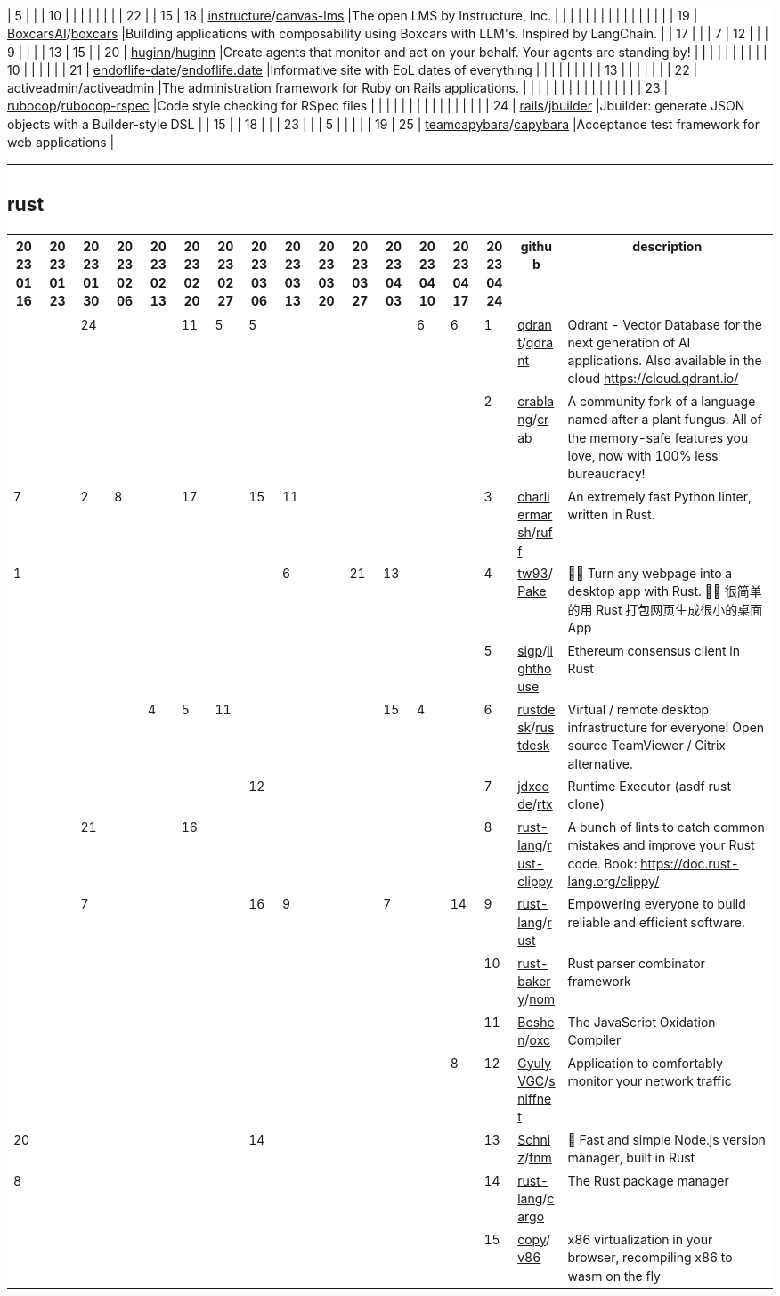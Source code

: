 | 5 |  |  | 10 |  |  |  |  |  |  |  | 22 |  | 15 | 18 | [instructure](https://github.com/instructure)/[canvas-lms](https://github.com/instructure/canvas-lms) |The open LMS by Instructure, Inc. |
|  |  |  |  |  |  |  |  |  |  |  |  |  |  | 19 | [BoxcarsAI](https://github.com/BoxcarsAI)/[boxcars](https://github.com/BoxcarsAI/boxcars) |Building applications with composability using Boxcars with LLM's. Inspired by LangChain. |
| 17 |  |  | 7 | 12 |  |  | 9 |  |  |  | 13 | 15 |  | 20 | [huginn](https://github.com/huginn)/[huginn](https://github.com/huginn/huginn) |Create agents that monitor and act on your behalf. Your agents are standing by! |
|  |  |  |  |  |  |  |  | 10 |  |  |  |  |  | 21 | [endoflife-date](https://github.com/endoflife-date)/[endoflife.date](https://github.com/endoflife-date/endoflife.date) |Informative site with EoL dates of everything |
|  |  |  |  |  |  |  | 13 |  |  |  |  |  |  | 22 | [activeadmin](https://github.com/activeadmin)/[activeadmin](https://github.com/activeadmin/activeadmin) |The administration framework for Ruby on Rails applications. |
|  |  |  |  |  |  |  |  |  |  |  |  |  |  | 23 | [rubocop](https://github.com/rubocop)/[rubocop-rspec](https://github.com/rubocop/rubocop-rspec) |Code style checking for RSpec files |
|  |  |  |  |  |  |  |  |  |  |  |  |  |  | 24 | [rails](https://github.com/rails)/[jbuilder](https://github.com/rails/jbuilder) |Jbuilder: generate JSON objects with a Builder-style DSL |
| 15 |  | 18 |  |  | 23 |  |  | 5 |  |  |  |  | 19 | 25 | [teamcapybara](https://github.com/teamcapybara)/[capybara](https://github.com/teamcapybara/capybara) |Acceptance test framework for web applications |

----

## <a name=rust>rust</a>

|20230116|20230123|20230130|20230206|20230213|20230220|20230227|20230306|20230313|20230320|20230327|20230403|20230410|20230417|20230424|github|description|
|----|----|----|----|----|----|----|----|----|----|----|----|----|----|----|----|----|
|  |  | 24 |  |  | 11 | 5 | 5 |  |  |  |  | 6 | 6 | 1 | [qdrant](https://github.com/qdrant)/[qdrant](https://github.com/qdrant/qdrant) |Qdrant - Vector Database for the next generation of AI applications. Also available in the cloud https://cloud.qdrant.io/ |
|  |  |  |  |  |  |  |  |  |  |  |  |  |  | 2 | [crablang](https://github.com/crablang)/[crab](https://github.com/crablang/crab) |A community fork of a language named after a plant fungus. All of the memory-safe features you love, now with 100% less bureaucracy!  |
| 7 |  | 2 | 8 |  | 17 |  | 15 | 11 |  |  |  |  |  | 3 | [charliermarsh](https://github.com/charliermarsh)/[ruff](https://github.com/charliermarsh/ruff) |An extremely fast Python linter, written in Rust. |
| 1 |  |  |  |  |  |  |  | 6 |  | 21 | 13 |  |  | 4 | [tw93](https://github.com/tw93)/[Pake](https://github.com/tw93/Pake) |🤱🏻 Turn any webpage into a desktop app with Rust. 🤱🏻 很简单的用 Rust 打包网页生成很小的桌面 App |
|  |  |  |  |  |  |  |  |  |  |  |  |  |  | 5 | [sigp](https://github.com/sigp)/[lighthouse](https://github.com/sigp/lighthouse) |Ethereum consensus client in Rust |
|  |  |  |  | 4 | 5 | 11 |  |  |  |  | 15 | 4 |  | 6 | [rustdesk](https://github.com/rustdesk)/[rustdesk](https://github.com/rustdesk/rustdesk) |Virtual / remote desktop infrastructure for everyone! Open source TeamViewer / Citrix alternative. |
|  |  |  |  |  |  |  | 12 |  |  |  |  |  |  | 7 | [jdxcode](https://github.com/jdxcode)/[rtx](https://github.com/jdxcode/rtx) |Runtime Executor (asdf rust clone) |
|  |  | 21 |  |  | 16 |  |  |  |  |  |  |  |  | 8 | [rust-lang](https://github.com/rust-lang)/[rust-clippy](https://github.com/rust-lang/rust-clippy) |A bunch of lints to catch common mistakes and improve your Rust code. Book: https://doc.rust-lang.org/clippy/ |
|  |  | 7 |  |  |  |  | 16 | 9 |  |  | 7 |  | 14 | 9 | [rust-lang](https://github.com/rust-lang)/[rust](https://github.com/rust-lang/rust) |Empowering everyone to build reliable and efficient software. |
|  |  |  |  |  |  |  |  |  |  |  |  |  |  | 10 | [rust-bakery](https://github.com/rust-bakery)/[nom](https://github.com/rust-bakery/nom) |Rust parser combinator framework |
|  |  |  |  |  |  |  |  |  |  |  |  |  |  | 11 | [Boshen](https://github.com/Boshen)/[oxc](https://github.com/Boshen/oxc) |The JavaScript Oxidation Compiler |
|  |  |  |  |  |  |  |  |  |  |  |  |  | 8 | 12 | [GyulyVGC](https://github.com/GyulyVGC)/[sniffnet](https://github.com/GyulyVGC/sniffnet) |Application to comfortably monitor your network traffic |
| 20 |  |  |  |  |  |  | 14 |  |  |  |  |  |  | 13 | [Schniz](https://github.com/Schniz)/[fnm](https://github.com/Schniz/fnm) |🚀 Fast and simple Node.js version manager, built in Rust |
| 8 |  |  |  |  |  |  |  |  |  |  |  |  |  | 14 | [rust-lang](https://github.com/rust-lang)/[cargo](https://github.com/rust-lang/cargo) |The Rust package manager |
|  |  |  |  |  |  |  |  |  |  |  |  |  |  | 15 | [copy](https://github.com/copy)/[v86](https://github.com/copy/v86) |x86 virtualization in your browser, recompiling x86 to wasm on the fly |
